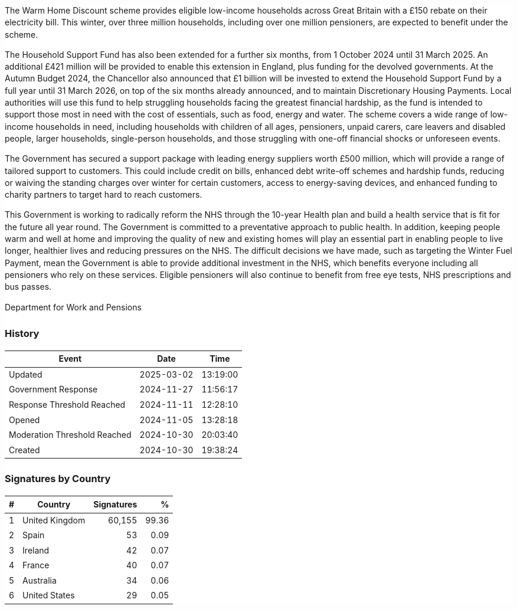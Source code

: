 The Warm Home Discount scheme provides eligible low-income households across Great Britain with a £150 rebate on their electricity bill. This winter, over three million households, including over one million pensioners, are expected to benefit under the scheme.

The Household Support Fund has also been extended for a further six months, from 1 October 2024 until 31 March 2025. An additional £421 million will be provided to enable this extension in England, plus funding for the devolved governments. At the Autumn Budget 2024, the Chancellor also announced that £1 billion will be invested to extend the Household Support Fund by a full year until 31 March 2026, on top of the six months already announced, and to maintain Discretionary Housing Payments. Local authorities will use this fund to help struggling households facing the greatest financial hardship, as the fund is intended to support those most in need with the cost of essentials, such as food, energy and water. The scheme covers a wide range of low-income households in need, including households with children of all ages, pensioners, unpaid carers, care leavers and disabled people, larger households, single-person households, and those struggling with one-off financial shocks or unforeseen events.

The Government has secured a support package with leading energy suppliers worth £500 million, which will provide a range of tailored support to customers. This could include credit on bills, enhanced debt write-off schemes and hardship funds, reducing or waiving the standing charges over winter for certain customers, access to energy-saving devices, and enhanced funding to charity partners to target hard to reach customers.

This Government is working to radically reform the NHS through the 10-year Health plan and build a health service that is fit for the future all year round. The Government is committed to a preventative approach to public health. In addition, keeping people warm and well at home and improving the quality of new and existing homes will play an essential part in enabling people to live longer, healthier lives and reducing pressures on the NHS. The difficult decisions we have made, such as targeting the Winter Fuel Payment, mean the Government is able to provide additional investment in the NHS, which benefits everyone including all pensioners who rely on these services. Eligible pensioners will also continue to benefit from free eye tests, NHS prescriptions and bus passes. 

Department for Work and Pensions

### History

| Event | Date | Time |
| - | - | - |
| Updated | 2025-03-02 | 13:19:00 |
| Government Response | 2024-11-27 | 11:56:17 |
| Response Threshold Reached | 2024-11-11 | 12:28:10 |
| Opened | 2024-11-05 | 13:28:18 |
| Moderation Threshold Reached | 2024-10-30 | 20:03:40 |
| Created | 2024-10-30 | 19:38:24 |

### Signatures by Country

| # | Country | Signatures | % |
| - | - | -: | -: |
| 1 | United Kingdom | 60,155 | 99.36 |
| 2 | Spain | 53 | 0.09 |
| 3 | Ireland | 42 | 0.07 |
| 4 | France | 40 | 0.07 |
| 5 | Australia | 34 | 0.06 |
| 6 | United States | 29 | 0.05 |